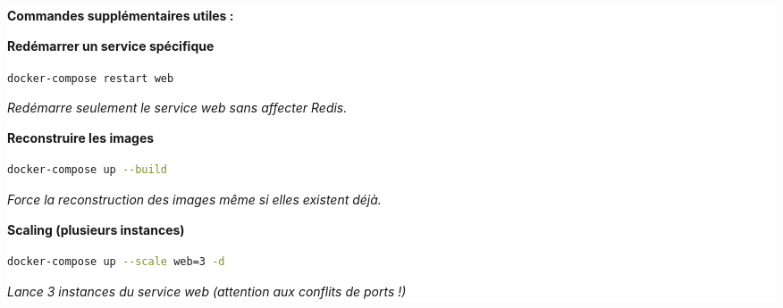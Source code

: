 **Commandes supplémentaires utiles :**

**Redémarrer un service spécifique**

```bash
docker-compose restart web
```

_Redémarre seulement le service web sans affecter Redis._

**Reconstruire les images**

```bash
docker-compose up --build
```

_Force la reconstruction des images même si elles existent déjà._

**Scaling (plusieurs instances)**

```bash
docker-compose up --scale web=3 -d
```

_Lance 3 instances du service web (attention aux conflits de ports !)_

